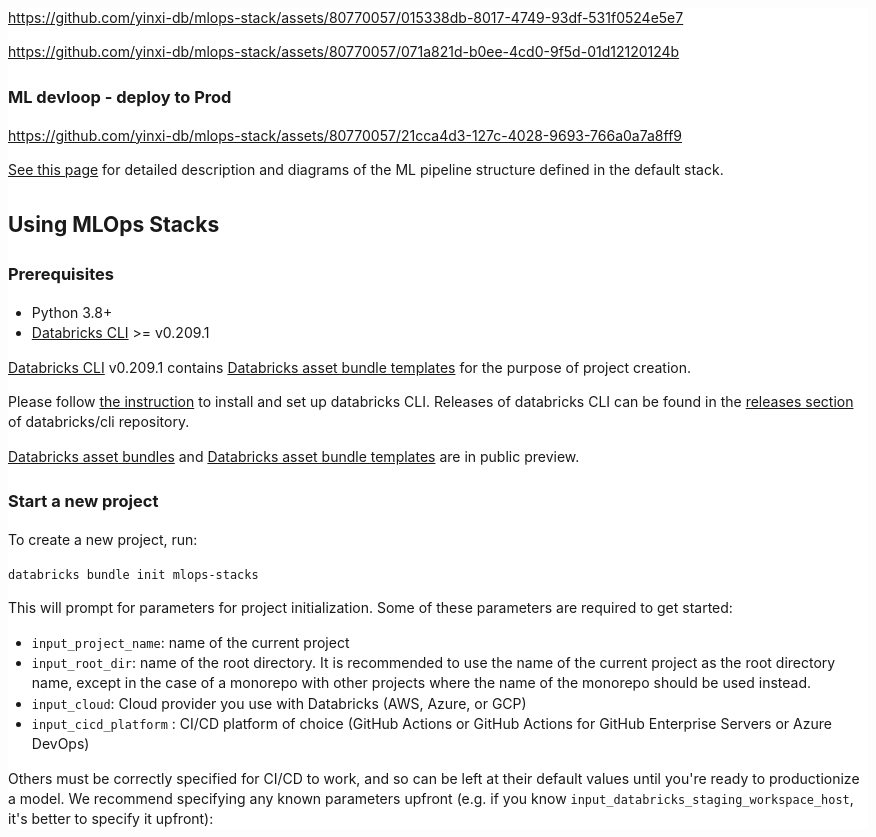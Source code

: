 

https://github.com/yinxi-db/mlops-stack/assets/80770057/015338db-8017-4749-93df-531f0524e5e7



https://github.com/yinxi-db/mlops-stack/assets/80770057/071a821d-b0ee-4cd0-9f5d-01d12120124b




### ML devloop - deploy to Prod



https://github.com/yinxi-db/mlops-stack/assets/80770057/21cca4d3-127c-4028-9693-766a0a7a8ff9




[See this page](Pipeline.md) for detailed description and diagrams of the ML pipeline structure defined in the default stack. 

## Using MLOps Stacks

### Prerequisites
 - Python 3.8+
 - [Databricks CLI](https://docs.databricks.com/en/dev-tools/cli/databricks-cli.html) >= v0.209.1

[Databricks CLI](https://docs.databricks.com/en/dev-tools/cli/databricks-cli.html) v0.209.1 contains [Databricks asset bundle templates](https://docs.databricks.com/en/dev-tools/bundles/templates.html) for the purpose of project creation.

Please follow [the instruction](https://docs.databricks.com/en/dev-tools/cli/databricks-cli-ref.html#install-the-cli) to install and set up databricks CLI. Releases of databricks CLI can be found in the [releases section](https://github.com/databricks/cli/releases) of databricks/cli repository.

[Databricks asset bundles](https://docs.databricks.com/en/dev-tools/bundles/index.html) and [Databricks asset bundle templates](https://docs.databricks.com/en/dev-tools/bundles/templates.html) are in public preview.


### Start a new project

To create a new project, run:

    databricks bundle init mlops-stacks

This will prompt for parameters for project initialization. Some of these parameters are required to get started:
 * ``input_project_name``: name of the current project
 * ``input_root_dir``: name of the root directory. It is recommended to use the name of the current project as the root directory name, except in the case of a monorepo with other projects where the name of the monorepo should be used instead.
 * ``input_cloud``: Cloud provider you use with Databricks (AWS, Azure, or GCP)
 * ``input_cicd_platform`` : CI/CD platform of choice (GitHub Actions or GitHub Actions for GitHub Enterprise Servers or Azure DevOps)

Others must be correctly specified for CI/CD to work, and so can be left at their default values until you're
ready to productionize a model. We recommend specifying any known parameters upfront (e.g. if you know
``input_databricks_staging_workspace_host``, it's better to specify it upfront):
